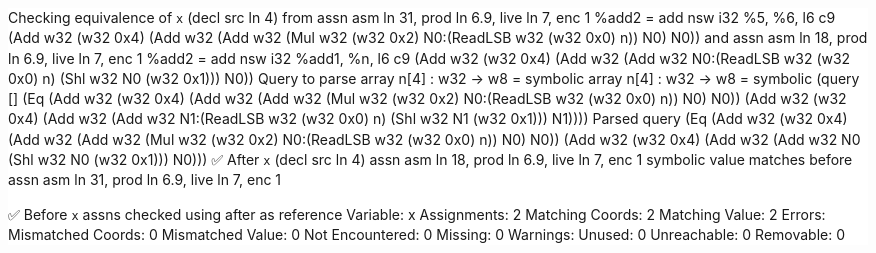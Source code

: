 Checking equivalence of `x` (decl src ln 4) from
  assn asm ln 31, prod ln 6.9, live ln 7, enc 1
  %add2 = add nsw i32 %5, %6, l6 c9
  (Add w32 (w32 0x4)
          (Add w32 (Add w32 (Mul w32 (w32 0x2)
                                     N0:(ReadLSB w32 (w32 0x0) n))
                            N0)
                   N0))
and
  assn asm ln 18, prod ln 6.9, live ln 7, enc 1
  %add2 = add nsw i32 %add1, %n, l6 c9
  (Add w32 (w32 0x4)
          (Add w32 (Add w32 N0:(ReadLSB w32 (w32 0x0) n)
                            (Shl w32 N0 (w32 0x1)))
                   N0))
Query to parse
array n[4] : w32 -> w8 = symbolic
array n[4] : w32 -> w8 = symbolic
(query [] (Eq (Add w32 (w32 0x4)
              (Add w32 (Add w32 (Mul w32 (w32 0x2)
                                         N0:(ReadLSB w32 (w32 0x0) n))
                                N0)
                       N0))
     (Add w32 (w32 0x4)
              (Add w32 (Add w32 N1:(ReadLSB w32 (w32 0x0) n)
                                (Shl w32 N1 (w32 0x1)))
                       N1))))
Parsed query
(Eq (Add w32 (w32 0x4)
              (Add w32 (Add w32 (Mul w32 (w32 0x2)
                                         N0:(ReadLSB w32 (w32 0x0) n))
                                N0)
                       N0))
     (Add w32 (w32 0x4)
              (Add w32 (Add w32 N0 (Shl w32 N0 (w32 0x1)))
                       N0)))
✅ After `x` (decl src ln 4) assn asm ln 18, prod ln 6.9, live ln 7, enc 1 symbolic value matches before assn asm ln 31, prod ln 6.9, live ln 7, enc 1

✅ Before `x` assns checked using after as reference
Variable:            x
  Assignments:       2
  Matching Coords:   2
  Matching Value:    2
Errors:
  Mismatched Coords: 0
  Mismatched Value:  0
  Not Encountered:   0
  Missing:           0
Warnings:
  Unused:            0
  Unreachable:       0
  Removable:         0
